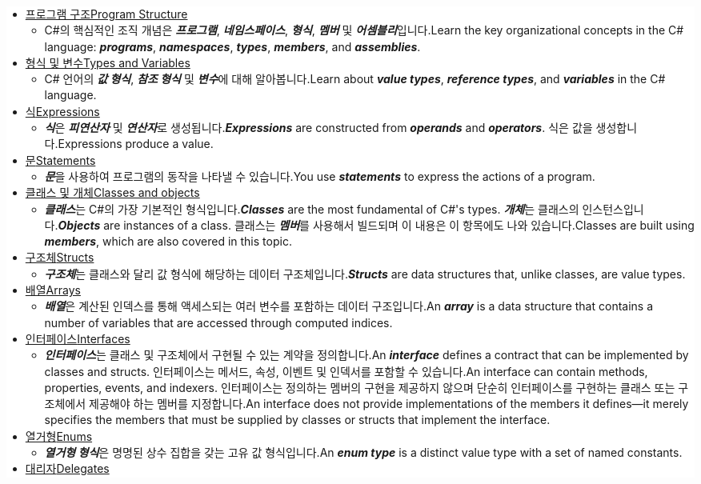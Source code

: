 - [<span data-ttu-id="0961a-143">프로그램 구조</span><span class="sxs-lookup"><span data-stu-id="0961a-143">Program Structure</span></span>](program-structure.md)
  - <span data-ttu-id="0961a-144">C#의 핵심적인 조직 개념은 ***프로그램***, ***네임스페이스***, ***형식***, ***멤버*** 및 ***어셈블리***입니다.</span><span class="sxs-lookup"><span data-stu-id="0961a-144">Learn the key organizational concepts in the C# language: ***programs***, ***namespaces***, ***types***, ***members***, and ***assemblies***.</span></span>
- [<span data-ttu-id="0961a-145">형식 및 변수</span><span class="sxs-lookup"><span data-stu-id="0961a-145">Types and Variables</span></span>](types-and-variables.md)
  - <span data-ttu-id="0961a-146">C# 언어의 ***값 형식***, ***참조 형식*** 및 ***변수***에 대해 알아봅니다.</span><span class="sxs-lookup"><span data-stu-id="0961a-146">Learn about ***value types***, ***reference types***, and ***variables*** in the C# language.</span></span>
- [<span data-ttu-id="0961a-147">식</span><span class="sxs-lookup"><span data-stu-id="0961a-147">Expressions</span></span>](expressions.md)
  - <span data-ttu-id="0961a-148">***식***은 ***피연산자*** 및 ***연산자***로 생성됩니다.</span><span class="sxs-lookup"><span data-stu-id="0961a-148">***Expressions*** are constructed from ***operands*** and ***operators***.</span></span> <span data-ttu-id="0961a-149">식은 값을 생성합니다.</span><span class="sxs-lookup"><span data-stu-id="0961a-149">Expressions produce a value.</span></span>
- [<span data-ttu-id="0961a-150">문</span><span class="sxs-lookup"><span data-stu-id="0961a-150">Statements</span></span>](statements.md)
  - <span data-ttu-id="0961a-151">***문***을 사용하여 프로그램의 동작을 나타낼 수 있습니다.</span><span class="sxs-lookup"><span data-stu-id="0961a-151">You use ***statements*** to express the actions of a program.</span></span>
- [<span data-ttu-id="0961a-152">클래스 및 개체</span><span class="sxs-lookup"><span data-stu-id="0961a-152">Classes and objects</span></span>](classes-and-objects.md)
  - <span data-ttu-id="0961a-153">***클래스***는 C#의 가장 기본적인 형식입니다.</span><span class="sxs-lookup"><span data-stu-id="0961a-153">***Classes*** are the most fundamental of C#'s types.</span></span> <span data-ttu-id="0961a-154">***개체***는 클래스의 인스턴스입니다.</span><span class="sxs-lookup"><span data-stu-id="0961a-154">***Objects*** are instances of a class.</span></span> <span data-ttu-id="0961a-155">클래스는 ***멤버***를 사용해서 빌드되며 이 내용은 이 항목에도 나와 있습니다.</span><span class="sxs-lookup"><span data-stu-id="0961a-155">Classes are built using ***members***, which are also covered in this topic.</span></span>
- [<span data-ttu-id="0961a-156">구조체</span><span class="sxs-lookup"><span data-stu-id="0961a-156">Structs</span></span>](structs.md)
  - <span data-ttu-id="0961a-157">***구조체***는 클래스와 달리 값 형식에 해당하는 데이터 구조체입니다.</span><span class="sxs-lookup"><span data-stu-id="0961a-157">***Structs*** are data structures that, unlike classes, are value types.</span></span>
- [<span data-ttu-id="0961a-158">배열</span><span class="sxs-lookup"><span data-stu-id="0961a-158">Arrays</span></span>](arrays.md)
  - <span data-ttu-id="0961a-159">***배열***은 계산된 인덱스를 통해 액세스되는 여러 변수를 포함하는 데이터 구조입니다.</span><span class="sxs-lookup"><span data-stu-id="0961a-159">An ***array*** is a data structure that contains a number of variables that are accessed through computed indices.</span></span>
- [<span data-ttu-id="0961a-160">인터페이스</span><span class="sxs-lookup"><span data-stu-id="0961a-160">Interfaces</span></span>](interfaces.md)
  - <span data-ttu-id="0961a-161">***인터페이스***는 클래스 및 구조체에서 구현될 수 있는 계약을 정의합니다.</span><span class="sxs-lookup"><span data-stu-id="0961a-161">An ***interface*** defines a contract that can be implemented by classes and structs.</span></span> <span data-ttu-id="0961a-162">인터페이스는 메서드, 속성, 이벤트 및 인덱서를 포함할 수 있습니다.</span><span class="sxs-lookup"><span data-stu-id="0961a-162">An interface can contain methods, properties, events, and indexers.</span></span> <span data-ttu-id="0961a-163">인터페이스는 정의하는 멤버의 구현을 제공하지 않으며 단순히 인터페이스를 구현하는 클래스 또는 구조체에서 제공해야 하는 멤버를 지정합니다.</span><span class="sxs-lookup"><span data-stu-id="0961a-163">An interface does not provide implementations of the members it defines—it merely specifies the members that must be supplied by classes or structs that implement the interface.</span></span>
- [<span data-ttu-id="0961a-164">열거형</span><span class="sxs-lookup"><span data-stu-id="0961a-164">Enums</span></span>](enums.md)
  - <span data-ttu-id="0961a-165">***열거형 형식***은 명명된 상수 집합을 갖는 고유 값 형식입니다.</span><span class="sxs-lookup"><span data-stu-id="0961a-165">An ***enum type*** is a distinct value type with a set of named constants.</span></span>
- [<span data-ttu-id="0961a-166">대리자</span><span class="sxs-lookup"><span data-stu-id="0961a-166">Delegates</span></span>](delegates.md)